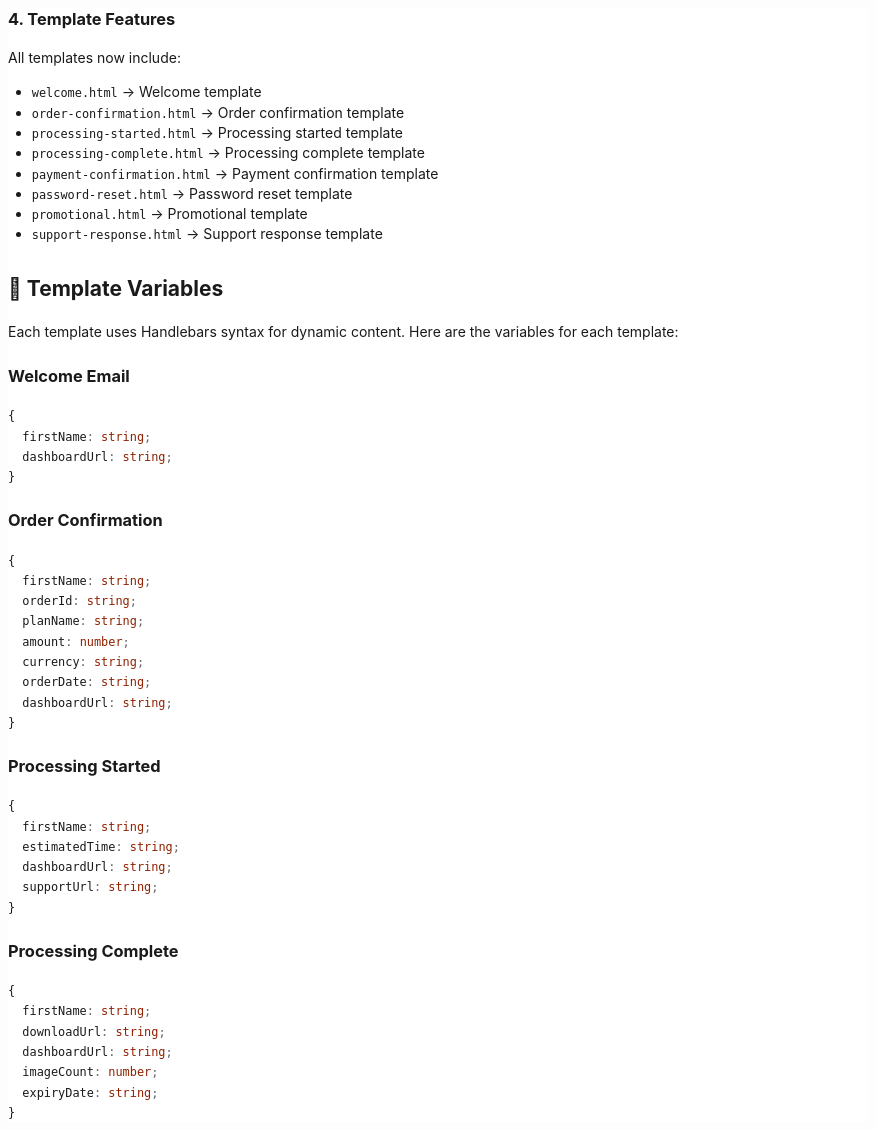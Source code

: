 ### 4. Template Features

All templates now include:

- `welcome.html` → Welcome template
- `order-confirmation.html` → Order confirmation template
- `processing-started.html` → Processing started template
- `processing-complete.html` → Processing complete template
- `payment-confirmation.html` → Payment confirmation template
- `password-reset.html` → Password reset template
- `promotional.html` → Promotional template
- `support-response.html` → Support response template

## 📝 Template Variables

Each template uses Handlebars syntax for dynamic content. Here are the variables for each template:

### Welcome Email
```typescript
{
  firstName: string;
  dashboardUrl: string;
}
```

### Order Confirmation
```typescript
{
  firstName: string;
  orderId: string;
  planName: string;
  amount: number;
  currency: string;
  orderDate: string;
  dashboardUrl: string;
}
```

### Processing Started
```typescript
{
  firstName: string;
  estimatedTime: string;
  dashboardUrl: string;
  supportUrl: string;
}
```

### Processing Complete
```typescript
{
  firstName: string;
  downloadUrl: string;
  dashboardUrl: string;
  imageCount: number;
  expiryDate: string;
}
```
